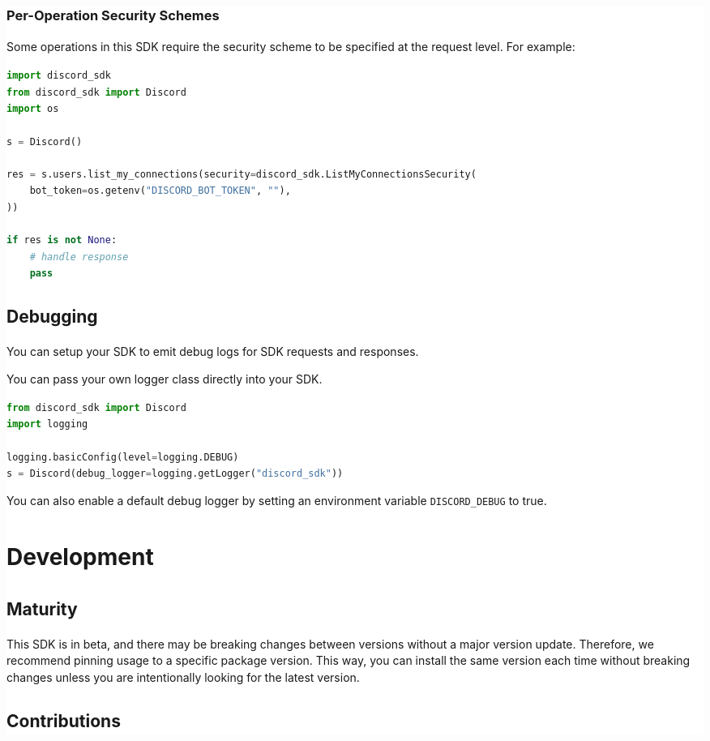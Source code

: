 ### Per-Operation Security Schemes

Some operations in this SDK require the security scheme to be specified at the request level. For example:
```python
import discord_sdk
from discord_sdk import Discord
import os

s = Discord()

res = s.users.list_my_connections(security=discord_sdk.ListMyConnectionsSecurity(
    bot_token=os.getenv("DISCORD_BOT_TOKEN", ""),
))

if res is not None:
    # handle response
    pass

```



## Debugging

You can setup your SDK to emit debug logs for SDK requests and responses.

You can pass your own logger class directly into your SDK.
```python
from discord_sdk import Discord
import logging

logging.basicConfig(level=logging.DEBUG)
s = Discord(debug_logger=logging.getLogger("discord_sdk"))
```

You can also enable a default debug logger by setting an environment variable `DISCORD_DEBUG` to true.




# Development

## Maturity

This SDK is in beta, and there may be breaking changes between versions without a major version update. Therefore, we recommend pinning usage
to a specific package version. This way, you can install the same version each time without breaking changes unless you are intentionally
looking for the latest version.

## Contributions
